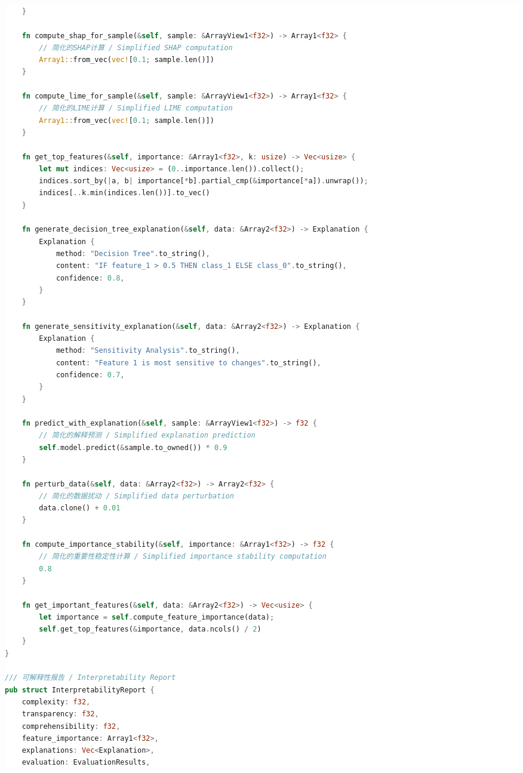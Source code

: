 ```rust
    }
    
    fn compute_shap_for_sample(&self, sample: &ArrayView1<f32>) -> Array1<f32> {
        // 简化的SHAP计算 / Simplified SHAP computation
        Array1::from_vec(vec![0.1; sample.len()])
    }
    
    fn compute_lime_for_sample(&self, sample: &ArrayView1<f32>) -> Array1<f32> {
        // 简化的LIME计算 / Simplified LIME computation
        Array1::from_vec(vec![0.1; sample.len()])
    }
    
    fn get_top_features(&self, importance: &Array1<f32>, k: usize) -> Vec<usize> {
        let mut indices: Vec<usize> = (0..importance.len()).collect();
        indices.sort_by(|a, b| importance[*b].partial_cmp(&importance[*a]).unwrap());
        indices[..k.min(indices.len())].to_vec()
    }
    
    fn generate_decision_tree_explanation(&self, data: &Array2<f32>) -> Explanation {
        Explanation {
            method: "Decision Tree".to_string(),
            content: "IF feature_1 > 0.5 THEN class_1 ELSE class_0".to_string(),
            confidence: 0.8,
        }
    }
    
    fn generate_sensitivity_explanation(&self, data: &Array2<f32>) -> Explanation {
        Explanation {
            method: "Sensitivity Analysis".to_string(),
            content: "Feature 1 is most sensitive to changes".to_string(),
            confidence: 0.7,
        }
    }
    
    fn predict_with_explanation(&self, sample: &ArrayView1<f32>) -> f32 {
        // 简化的解释预测 / Simplified explanation prediction
        self.model.predict(&sample.to_owned()) * 0.9
    }
    
    fn perturb_data(&self, data: &Array2<f32>) -> Array2<f32> {
        // 简化的数据扰动 / Simplified data perturbation
        data.clone() + 0.01
    }
    
    fn compute_importance_stability(&self, importance: &Array1<f32>) -> f32 {
        // 简化的重要性稳定性计算 / Simplified importance stability computation
        0.8
    }
    
    fn get_important_features(&self, data: &Array2<f32>) -> Vec<usize> {
        let importance = self.compute_feature_importance(data);
        self.get_top_features(&importance, data.ncols() / 2)
    }
}

/// 可解释性报告 / Interpretability Report
pub struct InterpretabilityReport {
    complexity: f32,
    transparency: f32,
    comprehensibility: f32,
    feature_importance: Array1<f32>,
    explanations: Vec<Explanation>,
    evaluation: EvaluationResults,
```